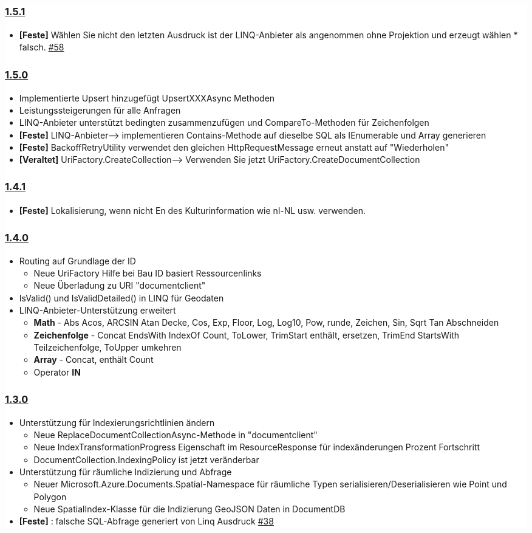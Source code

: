 ### <a name="a-name151151httpswwwnugetorgpackagesmicrosoftazuredocumentdb151"></a><a name="1.5.1"/>[1.5.1](https://www.nuget.org/packages/Microsoft.Azure.DocumentDB/1.5.1)
 - **[Feste]** Wählen Sie nicht den letzten Ausdruck ist der LINQ-Anbieter als angenommen ohne Projektion und erzeugt wählen * falsch.  [#58](https://github.com/Azure/azure-documentdb-dotnet/issues/58)

### <a name="a-name150150httpswwwnugetorgpackagesmicrosoftazuredocumentdb150"></a><a name="1.5.0"/>[1.5.0](https://www.nuget.org/packages/Microsoft.Azure.DocumentDB/1.5.0)
 - Implementierte Upsert hinzugefügt UpsertXXXAsync Methoden
 - Leistungssteigerungen für alle Anfragen
 - LINQ-Anbieter unterstützt bedingten zusammenzufügen und CompareTo-Methoden für Zeichenfolgen
 - **[Feste]** LINQ-Anbieter--> implementieren Contains-Methode auf dieselbe SQL als IEnumerable und Array generieren
 - **[Feste]** BackoffRetryUtility verwendet den gleichen HttpRequestMessage erneut anstatt auf "Wiederholen"
 - **[Veraltet]** UriFactory.CreateCollection--> Verwenden Sie jetzt UriFactory.CreateDocumentCollection
 
### <a name="a-name141141httpswwwnugetorgpackagesmicrosoftazuredocumentdb141"></a><a name="1.4.1"/>[1.4.1](https://www.nuget.org/packages/Microsoft.Azure.DocumentDB/1.4.1)
 - **[Feste]** Lokalisierung, wenn nicht En des Kulturinformation wie nl-NL usw. verwenden. 
 
### <a name="a-name140140httpswwwnugetorgpackagesmicrosoftazuredocumentdb140"></a><a name="1.4.0"/>[1.4.0](https://www.nuget.org/packages/Microsoft.Azure.DocumentDB/1.4.0)
  - Routing auf Grundlage der ID
    - Neue UriFactory Hilfe bei Bau ID basiert Ressourcenlinks
    - Neue Überladung zu URI "documentclient"
  - IsValid() und IsValidDetailed() in LINQ für Geodaten
  - LINQ-Anbieter-Unterstützung erweitert
    - **Math** - Abs Acos, ARCSIN Atan Decke, Cos, Exp, Floor, Log, Log10, Pow, runde, Zeichen, Sin, Sqrt Tan Abschneiden
    - **Zeichenfolge** - Concat EndsWith IndexOf Count, ToLower, TrimStart enthält, ersetzen, TrimEnd StartsWith Teilzeichenfolge, ToUpper umkehren
    - **Array** - Concat, enthält Count
    - Operator **IN**

### <a name="a-name130130httpswwwnugetorgpackagesmicrosoftazuredocumentdb130"></a><a name="1.3.0"/>[1.3.0](https://www.nuget.org/packages/Microsoft.Azure.DocumentDB/1.3.0)
  - Unterstützung für Indexierungsrichtlinien ändern
    - Neue ReplaceDocumentCollectionAsync-Methode in "documentclient"
    - Neue IndexTransformationProgress Eigenschaft im ResourceResponse<T> für indexänderungen Prozent Fortschritt
    - DocumentCollection.IndexingPolicy ist jetzt veränderbar
  - Unterstützung für räumliche Indizierung und Abfrage
    - Neuer Microsoft.Azure.Documents.Spatial-Namespace für räumliche Typen serialisieren/Deserialisieren wie Point und Polygon
    - Neue SpatialIndex-Klasse für die Indizierung GeoJSON Daten in DocumentDB
  - **[Feste]** : falsche SQL-Abfrage generiert von Linq Ausdruck [#38](https://github.com/Azure/azure-documentdb-net/issues/38)
